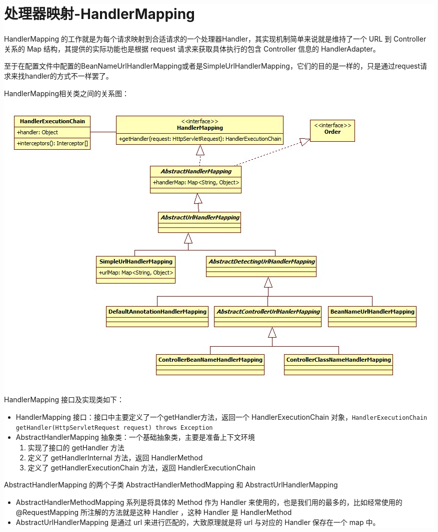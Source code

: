# 处理器映射-HandlerMapping

HandlerMapping 的工作就是为每个请求映射到合适请求的一个处理器Handler，其实现机制简单来说就是维持了一个 URL 到 Controller 关系的 Map 结构，其提供的实际功能也是根据 request 请求来获取具体执行的包含 Controller 信息的 HandlerAdapter。

至于在配置文件中配置的BeanNameUrlHandlerMapping或者是SimpleUrlHandlerMapping，它们的目的是一样的，只是通过request请求来找handler的方式不一样罢了。

HandlerMapping相关类之间的关系图：

![HandlerMapping关系图](images/HandlerMapping.gif)

HandlerMapping 接口及实现类如下：

- HandlerMapping 接口：接口中主要定义了一个getHandler方法，返回一个 HandlerExecutionChain 对象，`HandlerExecutionChain getHandler(HttpServletRequest request) throws Exception`
- AbstractHandlerMapping 抽象类：一个基础抽象类，主要是准备上下文环境
    1. 实现了接口的 getHandler 方法
    2. 定义了 getHandlerInternal 方法，返回 HandlerMethod
    3. 定义了 getHandlerExecutionChain 方法，返回 HandlerExecutionChain

AbstractHandlerMapping 的两个子类 AbstractHandlerMethodMapping 和 AbstractUrlHandlerMapping

- AbstractHandlerMethodMapping 系列是将具体的 Method 作为 Handler 来使用的，也是我们用的最多的，比如经常使用的 @RequestMapping 所注解的方法就是这种 Handler ，这种 Handler 是 HandlerMethod
- AbstractUrlHandlerMapping 是通过 url 来进行匹配的，大致原理就是将 url 与对应的 Handler 保存在一个 map 中。
